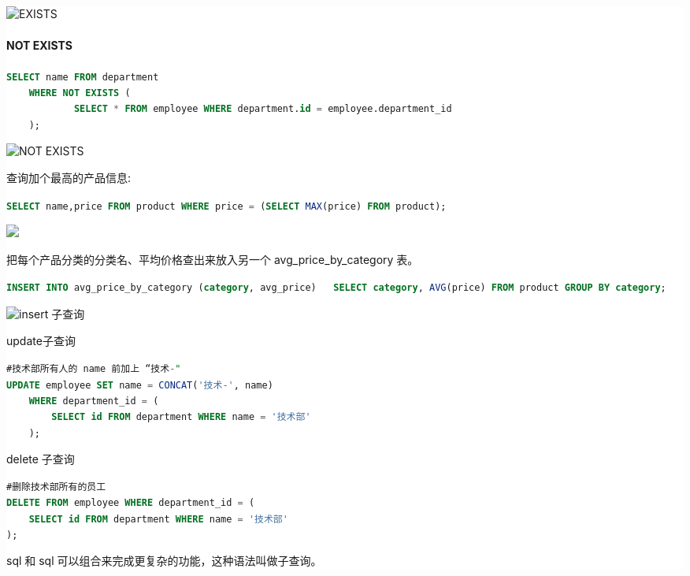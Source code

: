 ![EXISTS](C:\Users\85352\AppData\Roaming\Typora\typora-user-images\image-20230723202225312.png)



#### NOT EXISTS 



```sql
SELECT name FROM department
    WHERE NOT EXISTS (
            SELECT * FROM employee WHERE department.id = employee.department_id
    );
```

![ NOT EXISTS](C:\Users\85352\AppData\Roaming\Typora\typora-user-images\image-20230723202443915.png)



查询加个最高的产品信息:

```sql
SELECT name,price FROM product WHERE price = (SELECT MAX(price) FROM product);
```

![](C:\Users\85352\AppData\Roaming\Typora\typora-user-images\image-20230723204424685.png)

把每个产品分类的分类名、平均价格查出来放入另一个 avg_price_by_category 表。



```sql
INSERT INTO avg_price_by_category (category, avg_price)   SELECT category, AVG(price) FROM product GROUP BY category;
```

![insert 子查询](C:\Users\85352\AppData\Roaming\Typora\typora-user-images\image-20230723210022724.png)



update子查询

```sql
#技术部所有人的 name 前加上 “技术-"
UPDATE employee SET name = CONCAT('技术-', name) 
    WHERE department_id = (
        SELECT id FROM department WHERE name = '技术部'
    );
```

delete 子查询

```sql
#删除技术部所有的员工
DELETE FROM employee WHERE department_id = (
    SELECT id FROM department WHERE name = '技术部'
);

```

sql 和 sql 可以组合来完成更复杂的功能，这种语法叫做子查询。
